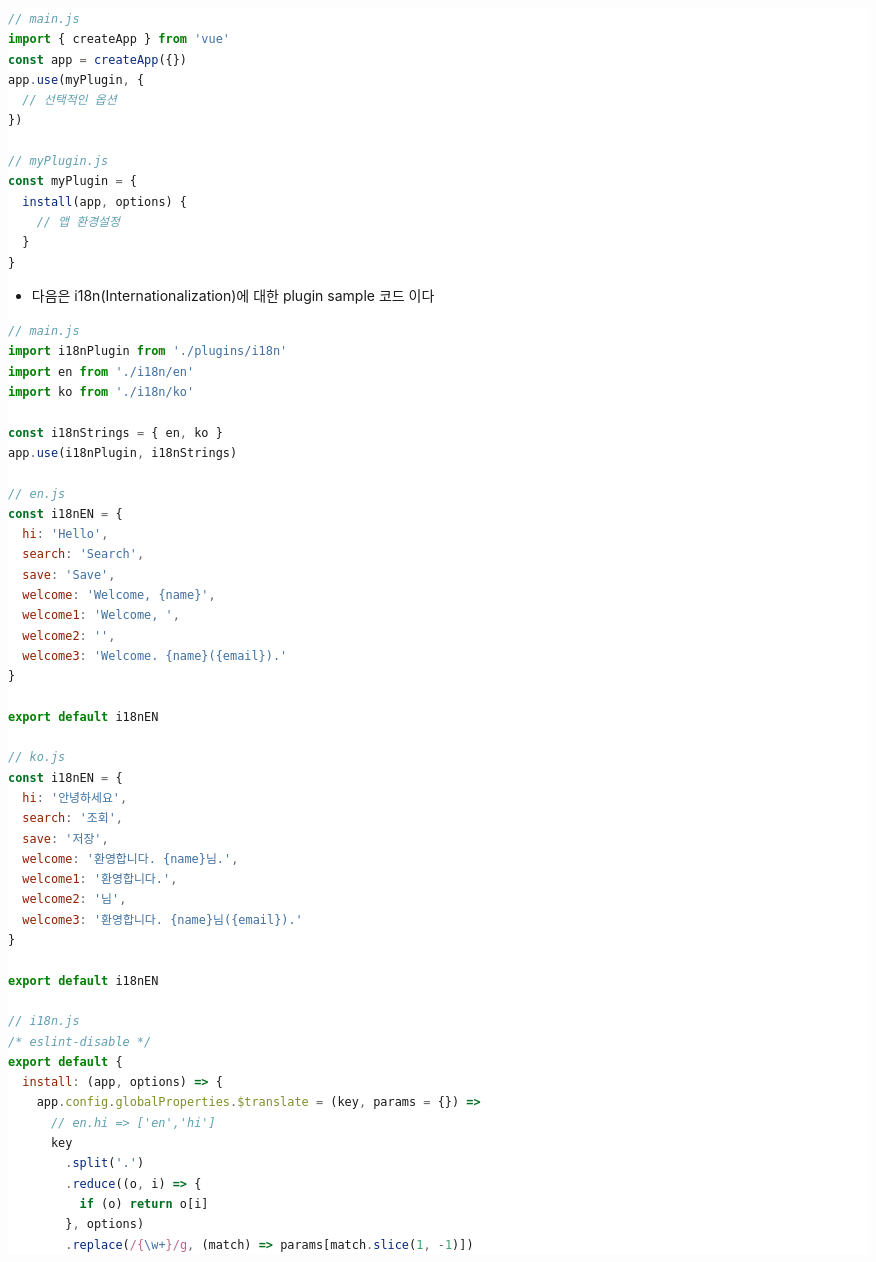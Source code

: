 ```javascript
// main.js
import { createApp } from 'vue'
const app = createApp({})
app.use(myPlugin, {
  // 선택적인 옵션
})

// myPlugin.js
const myPlugin = {
  install(app, options) {
    // 앱 환경설정
  }
}
```

- 다음은 i18n(Internationalization)에 대한 plugin sample 코드 이다
  
```javascript
// main.js
import i18nPlugin from './plugins/i18n'
import en from './i18n/en'
import ko from './i18n/ko'

const i18nStrings = { en, ko }
app.use(i18nPlugin, i18nStrings)

// en.js
const i18nEN = {
  hi: 'Hello',
  search: 'Search',
  save: 'Save',
  welcome: 'Welcome, {name}',
  welcome1: 'Welcome, ',
  welcome2: '',
  welcome3: 'Welcome. {name}({email}).'
}

export default i18nEN

// ko.js
const i18nEN = {
  hi: '안녕하세요',
  search: '조회',
  save: '저장',
  welcome: '환영합니다. {name}님.',
  welcome1: '환영합니다.',
  welcome2: '님',
  welcome3: '환영합니다. {name}님({email}).'
}

export default i18nEN

// i18n.js
/* eslint-disable */
export default {
  install: (app, options) => {
    app.config.globalProperties.$translate = (key, params = {}) =>
      // en.hi => ['en','hi']
      key
        .split('.')
        .reduce((o, i) => {
          if (o) return o[i]
        }, options)
        .replace(/{\w+}/g, (match) => params[match.slice(1, -1)])
```
